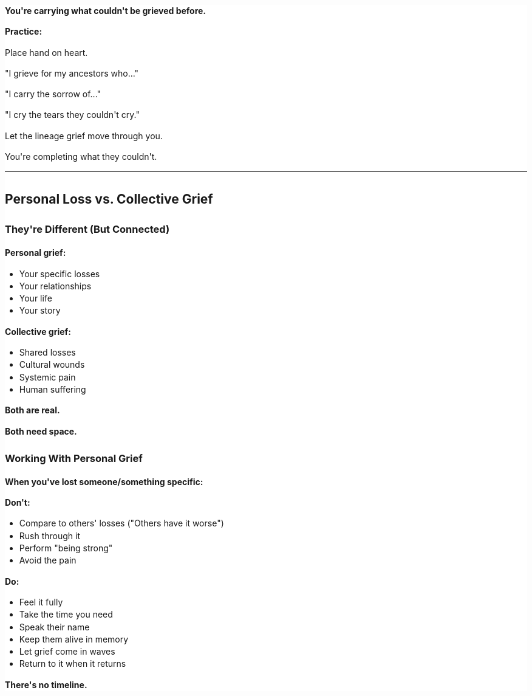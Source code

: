 **You're carrying what couldn't be grieved before.**

**Practice:**

Place hand on heart.

"I grieve for my ancestors who..."

"I carry the sorrow of..."

"I cry the tears they couldn't cry."

Let the lineage grief move through you.

You're completing what they couldn't.

---

## Personal Loss vs. Collective Grief

### They're Different (But Connected)

**Personal grief:**
- Your specific losses
- Your relationships
- Your life
- Your story

**Collective grief:**
- Shared losses
- Cultural wounds
- Systemic pain
- Human suffering

**Both are real.**

**Both need space.**

### Working With Personal Grief

**When you've lost someone/something specific:**

**Don't:**
- Compare to others' losses ("Others have it worse")
- Rush through it
- Perform "being strong"
- Avoid the pain

**Do:**
- Feel it fully
- Take the time you need
- Speak their name
- Keep them alive in memory
- Let grief come in waves
- Return to it when it returns

**There's no timeline.**
